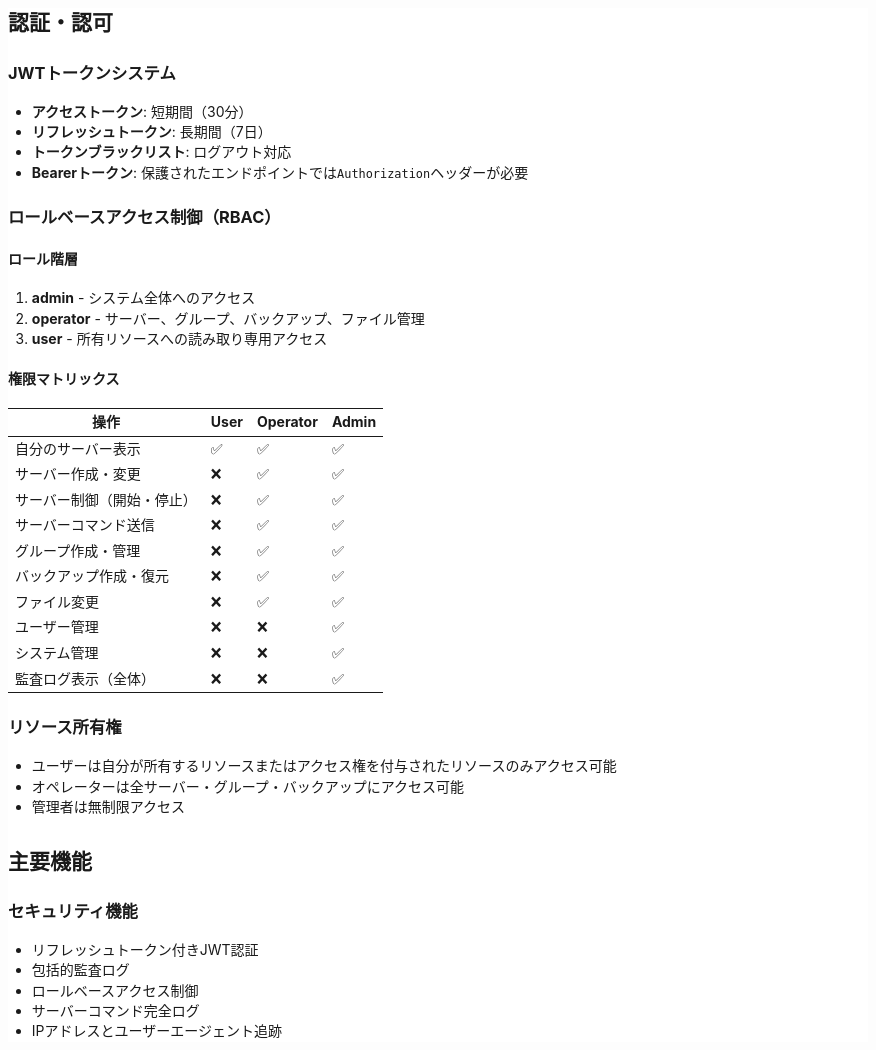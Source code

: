 ## 認証・認可

### JWTトークンシステム
- **アクセストークン**: 短期間（30分）
- **リフレッシュトークン**: 長期間（7日）
- **トークンブラックリスト**: ログアウト対応
- **Bearerトークン**: 保護されたエンドポイントでは`Authorization`ヘッダーが必要

### ロールベースアクセス制御（RBAC）

#### ロール階層
1. **admin** - システム全体へのアクセス
2. **operator** - サーバー、グループ、バックアップ、ファイル管理
3. **user** - 所有リソースへの読み取り専用アクセス

#### 権限マトリックス

| 操作 | User | Operator | Admin |
|------|------|----------|-------|
| 自分のサーバー表示 | ✅ | ✅ | ✅ |
| サーバー作成・変更 | ❌ | ✅ | ✅ |
| サーバー制御（開始・停止） | ❌ | ✅ | ✅ |
| サーバーコマンド送信 | ❌ | ✅ | ✅ |
| グループ作成・管理 | ❌ | ✅ | ✅ |
| バックアップ作成・復元 | ❌ | ✅ | ✅ |
| ファイル変更 | ❌ | ✅ | ✅ |
| ユーザー管理 | ❌ | ❌ | ✅ |
| システム管理 | ❌ | ❌ | ✅ |
| 監査ログ表示（全体） | ❌ | ❌ | ✅ |

### リソース所有権
- ユーザーは自分が所有するリソースまたはアクセス権を付与されたリソースのみアクセス可能
- オペレーターは全サーバー・グループ・バックアップにアクセス可能
- 管理者は無制限アクセス

## 主要機能

### セキュリティ機能
- リフレッシュトークン付きJWT認証
- 包括的監査ログ
- ロールベースアクセス制御
- サーバーコマンド完全ログ
- IPアドレスとユーザーエージェント追跡
